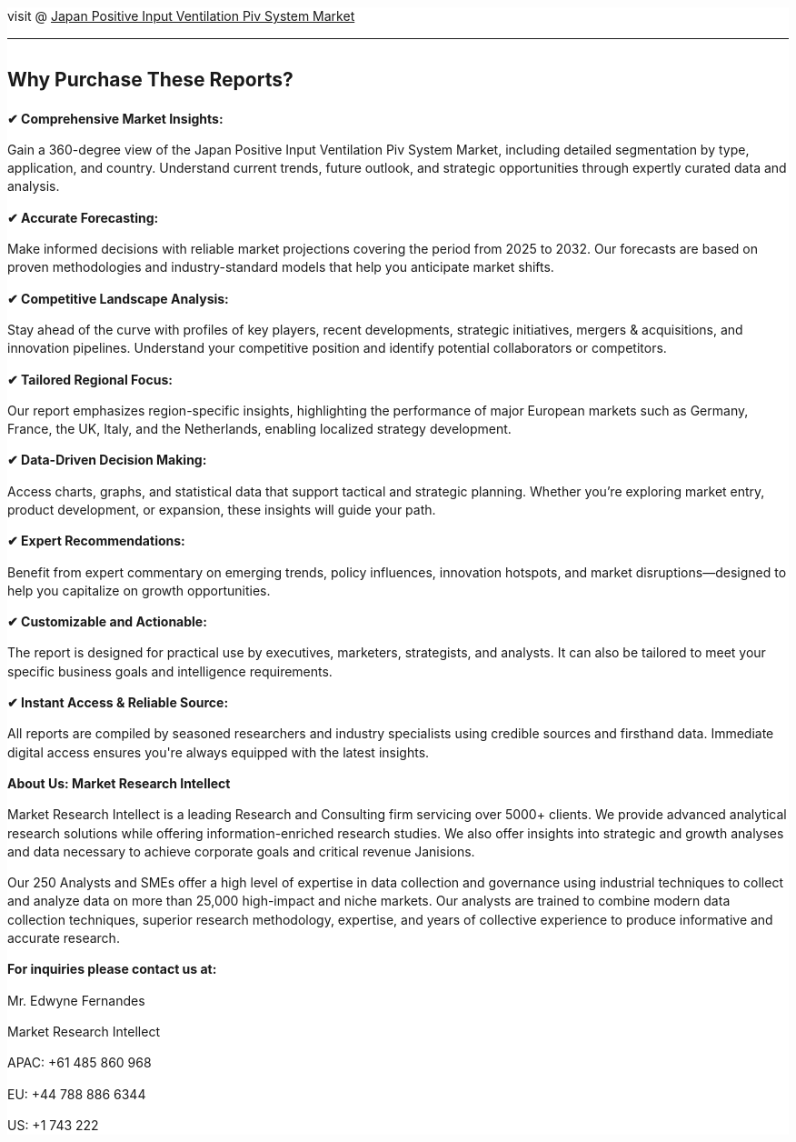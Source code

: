 visit&nbsp;@</strong>&nbsp;</span><span class="font-[700]"><a href="https://www.marketresearchintellect.com/product/global-positive-input-ventilation-piv-system-market-size-and-forecast/?utm_source=Linkedin&utm_medium=017" target="_blank" data-tracking-control-name="article-ssr-frontend-pulse_little-text-block" data-tracking-will-navigate="" data-test-link="">Japan Positive Input Ventilation Piv System Market</a></span></p></blockquote><hr /><h2>Why Purchase These Reports?</h2><p><strong>✔ Comprehensive Market Insights:</strong></p><p>Gain a 360-degree view of the Japan Positive Input Ventilation Piv System Market, including detailed segmentation by type, application, and country. Understand current trends, future outlook, and strategic opportunities through expertly curated data and analysis.</p><p><strong>✔ Accurate Forecasting:</strong></p><p>Make informed decisions with reliable market projections covering the period from 2025 to 2032. Our forecasts are based on proven methodologies and industry-standard models that help you anticipate market shifts.</p><p><strong>✔ Competitive Landscape Analysis:</strong></p><p>Stay ahead of the curve with profiles of key players, recent developments, strategic initiatives, mergers &amp; acquisitions, and innovation pipelines. Understand your competitive position and identify potential collaborators or competitors.</p><p><strong>✔ Tailored Regional Focus:</strong></p><p>Our report emphasizes region-specific insights, highlighting the performance of major European markets such as Germany, France, the UK, Italy, and the Netherlands, enabling localized strategy development.</p><p><strong>✔ Data-Driven Decision Making:</strong></p><p>Access charts, graphs, and statistical data that support tactical and strategic planning. Whether you&rsquo;re exploring market entry, product development, or expansion, these insights will guide your path.</p><p><strong>✔ Expert Recommendations:</strong></p><p>Benefit from expert commentary on emerging trends, policy influences, innovation hotspots, and market disruptions&mdash;designed to help you capitalize on growth opportunities.</p><p><strong>✔ Customizable and Actionable:</strong></p><p>The report is designed for practical use by executives, marketers, strategists, and analysts. It can also be tailored to meet your specific business goals and intelligence requirements.</p><p><strong>✔ Instant Access &amp; Reliable Source:</strong></p><p>All reports are compiled by seasoned researchers and industry specialists using credible sources and firsthand data. Immediate digital access ensures you're always equipped with the latest insights.</p><p><strong><span class="font-[700]">About Us: Market Research Intellect</span></strong></p><p><span class="">Market Research Intellect is a leading Research and Consulting firm servicing over 5000+ clients. We provide advanced analytical research solutions while offering information-enriched research studies.&nbsp;</span>We also offer insights into strategic and growth analyses and data necessary to achieve corporate goals and critical revenue Janisions.</p><p><span class="">Our 250 Analysts and SMEs offer a high level of expertise in data collection and governance using industrial techniques to collect and analyze data on more than 25,000 high-impact and niche markets. Our analysts are trained to combine modern data collection techniques, superior research methodology, expertise, and years of collective experience to produce informative and accurate research.</span></p><p><strong>For inquiries please contact us at:</strong></p><p>Mr. Edwyne Fernandes</p><p>Market Research Intellect</p><p>APAC: +61 485 860 968</p><p>EU: +44 788 886 6344</p><p>US: +1 743 222